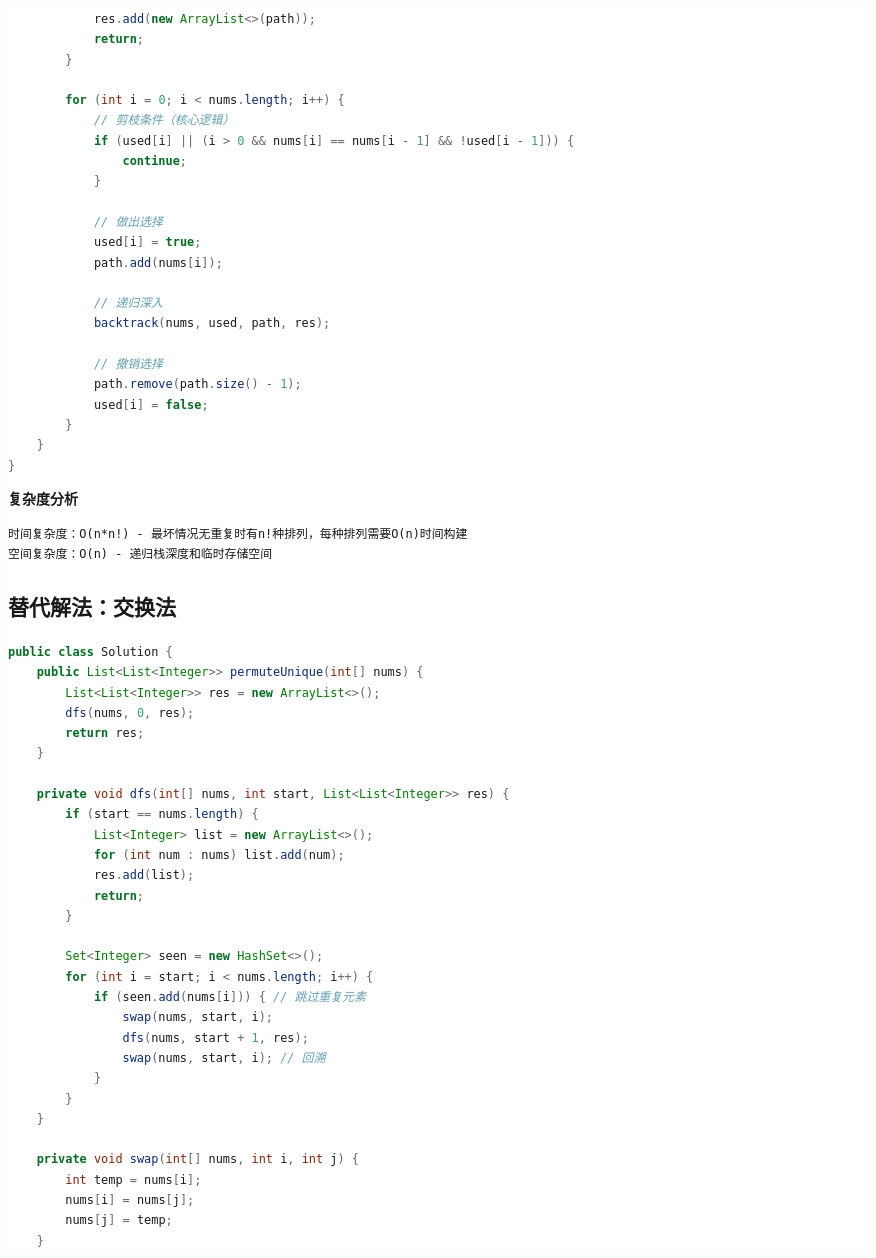```java
            res.add(new ArrayList<>(path));
            return;
        }

        for (int i = 0; i < nums.length; i++) {
            // 剪枝条件（核心逻辑）
            if (used[i] || (i > 0 && nums[i] == nums[i - 1] && !used[i - 1])) {
                continue;
            }

            // 做出选择
            used[i] = true;
            path.add(nums[i]);

            // 递归深入
            backtrack(nums, used, path, res);

            // 撤销选择
            path.remove(path.size() - 1);
            used[i] = false;
        }
    }
}
```

**复杂度分析**
```markdown
时间复杂度：O(n*n!) - 最坏情况无重复时有n!种排列，每种排列需要O(n)时间构建
空间复杂度：O(n) - 递归栈深度和临时存储空间
```

## 替代解法：交换法

```java
public class Solution {
    public List<List<Integer>> permuteUnique(int[] nums) {
        List<List<Integer>> res = new ArrayList<>();
        dfs(nums, 0, res);
        return res;
    }

    private void dfs(int[] nums, int start, List<List<Integer>> res) {
        if (start == nums.length) {
            List<Integer> list = new ArrayList<>();
            for (int num : nums) list.add(num);
            res.add(list);
            return;
        }

        Set<Integer> seen = new HashSet<>();
        for (int i = start; i < nums.length; i++) {
            if (seen.add(nums[i])) { // 跳过重复元素
                swap(nums, start, i);
                dfs(nums, start + 1, res);
                swap(nums, start, i); // 回溯
            }
        }
    }

    private void swap(int[] nums, int i, int j) {
        int temp = nums[i];
        nums[i] = nums[j];
        nums[j] = temp;
    }
```